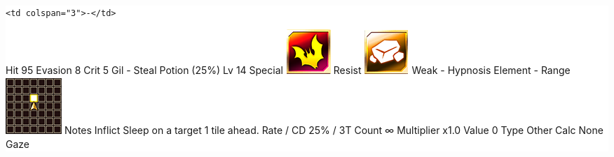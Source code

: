     <td colspan="3">-</td>
  </tr>
  <tr>
    <th>Hit</th>
    <td>95</td>
    <th>Evasion</th>
    <td>8</td>
    <th>Crit</th>
    <td>5</td>
    <th>Gil</th>
    <td>-</td>
    <th>Steal</th>
    <td colspan="3">Potion (25%)</td>
  </tr>
  <tr>
    <th>Lv</th>
    <td>14</td>
    <th>Special</th>
    <td><img src="../images/icon/float.png"/></td>
    <th>Resist</th>
    <td colspan="3"><img src="../images/icon/earth.png"/></td>
    <th>Weak</th>
    <td colspan="3">-</td>
  </tr>
  <tr>
    <th colspan="13" class="abilityName">Hypnosis</th>
  </tr>
  <tr class="elementIcon">
    <th>Element</th>
    <td>-</td>
    <th>Range</th>
    <td><img src="../images/other/1_ahead.png"/></td>
    <th>Notes</th>
    <td colspan="8" class="leftText">Inflict Sleep on a target 1 tile ahead.</td>
  </tr>
  <tr>
    <th>Rate / CD</th>
    <td colspan="2">25% / 3T</td>
    <th>Count</th>
    <td>∞</td>
    <th>Multiplier</th>
    <td>x1.0</td>
    <th>Value</th>
    <td>0</td>
    <th>Type</th>
    <td class="leftText">Other</td>
    <th>Calc</th>
    <td class="leftText">None</td>
  </tr>
  <tr>
    <th colspan="13" class="abilityName">Gaze</th>